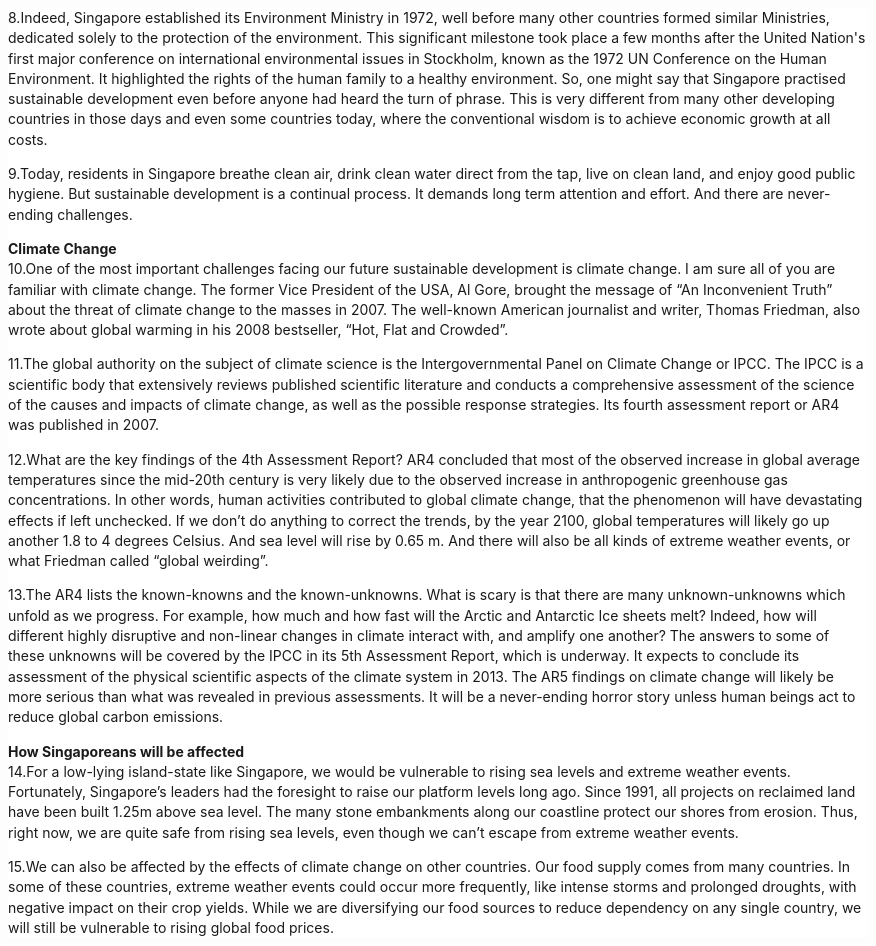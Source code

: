 8.Indeed, Singapore established its Environment Ministry in 1972, well before many other countries formed similar Ministries, dedicated solely to the protection of the environment. This significant milestone took place a few months after the United Nation's first major conference on international environmental issues in Stockholm, known as the 1972 UN Conference on the Human Environment. It highlighted the rights of the human family to a healthy environment. So, one might say that Singapore practised sustainable development even before anyone had heard the turn of phrase. This is very different from many other developing countries in those days and even some countries today, where the conventional wisdom is to achieve economic growth at all costs.

9.Today, residents in Singapore breathe clean air, drink clean water direct from the tap, live on clean land, and enjoy good public hygiene. But sustainable development is a continual process. It demands long term attention and effort. And there are never-ending challenges.

**Climate Change**  
10.One of the most important challenges facing our future sustainable development is climate change. I am sure all of you are familiar with climate change. The former Vice President of the USA, Al Gore, brought the message of “An Inconvenient Truth” about the threat of climate change to the masses in 2007. The well-known American journalist and writer, Thomas Friedman, also wrote about global warming in his 2008 bestseller, “Hot, Flat and Crowded”.

11.The global authority on the subject of climate science is the Intergovernmental Panel on Climate Change or IPCC. The IPCC is a scientific body that extensively reviews published scientific literature and conducts a comprehensive assessment of the science of the causes and impacts of climate change, as well as the possible response strategies. Its fourth assessment report or AR4 was published in 2007.

12.What are the key findings of the 4th Assessment Report? AR4 concluded that most of the observed increase in global average temperatures since the mid-20th century is very likely due to the observed increase in anthropogenic greenhouse gas concentrations. In other words, human activities contributed to global climate change, that the phenomenon will have devastating effects if left unchecked. If we don’t do anything to correct the trends, by the year 2100, global temperatures will likely go up another 1.8 to 4 degrees Celsius. And sea level will rise by 0.65 m. And there will also be all kinds of extreme weather events, or what Friedman called “global weirding”.

13.The AR4 lists the known-knowns and the known-unknowns. What is scary is that there are many unknown-unknowns which unfold as we progress. For example, how much and how fast will the Arctic and Antarctic Ice sheets melt? Indeed, how will different highly disruptive and non-linear changes in climate interact with, and amplify one another? The answers to some of these unknowns will be covered by the IPCC in its 5th Assessment Report, which is underway. It expects to conclude its assessment of the physical scientific aspects of the climate system in 2013. The AR5 findings on climate change will likely be more serious than what was revealed in previous assessments. It will be a never-ending horror story unless human beings act to reduce global carbon emissions.


**How Singaporeans will be affected**  
14.For a low-lying island-state like Singapore, we would be vulnerable to rising sea levels and extreme weather events. Fortunately, Singapore’s leaders had the foresight to raise our platform levels long ago. Since 1991, all projects on reclaimed land have been built 1.25m above sea level. The many stone embankments along our coastline protect our shores from erosion. Thus, right now, we are quite safe from rising sea levels, even though we can’t escape from extreme weather events.

15.We can also be affected by the effects of climate change on other countries. Our food supply comes from many countries. In some of these countries, extreme weather events could occur more frequently, like intense storms and prolonged droughts, with negative impact on their crop yields. While we are diversifying our food sources to reduce dependency on any single country, we will still be vulnerable to rising global food prices.
